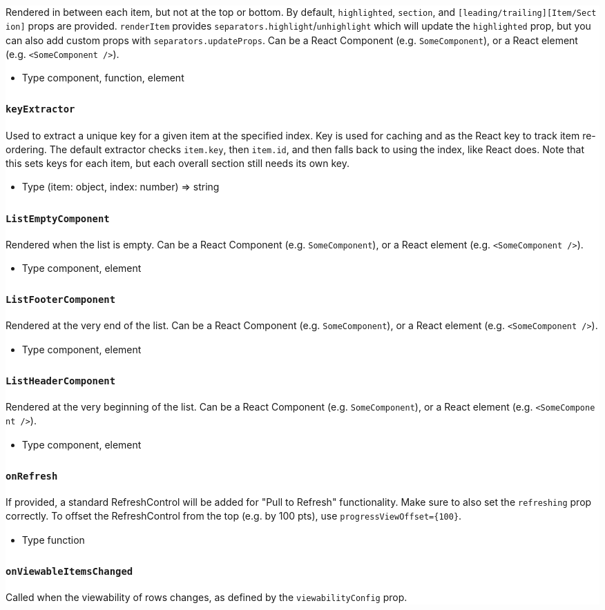 Rendered in between each item, but not at the top or bottom. By default, `highlighted`, `section`, and `[leading/trailing][Item/Section]` props are provided. `renderItem` provides `separators.highlight`/`unhighlight` which will update the `highlighted` prop, but you can also add custom props with `separators.updateProps`. Can be a React Component (e.g. `SomeComponent`), or a React element (e.g. `<SomeComponent />`).

* Type
  component, function, element

### `keyExtractor`

Used to extract a unique key for a given item at the specified index. Key is used for caching and as the React key to track item re-ordering. The default extractor checks `item.key`, then `item.id`, and then falls back to using the index, like React does. Note that this sets keys for each item, but each overall section still needs its own key.

* Type
  (item: object, index: number) => string

### `ListEmptyComponent`

Rendered when the list is empty. Can be a React Component (e.g. `SomeComponent`), or a React element (e.g. `<SomeComponent />`).

* Type
  component, element

### `ListFooterComponent`

Rendered at the very end of the list. Can be a React Component (e.g. `SomeComponent`), or a React element (e.g. `<SomeComponent />`).

* Type
  component, element

### `ListHeaderComponent`

Rendered at the very beginning of the list. Can be a React Component (e.g. `SomeComponent`), or a React element (e.g. `<SomeComponent />`).

* Type
  component, element

### `onRefresh`

If provided, a standard RefreshControl will be added for "Pull to Refresh" functionality. Make sure to also set the `refreshing` prop correctly. To offset the RefreshControl from the top (e.g. by 100 pts), use `progressViewOffset={100}`.

* Type
  function

### `onViewableItemsChanged`

Called when the viewability of rows changes, as defined by the `viewabilityConfig` prop.
